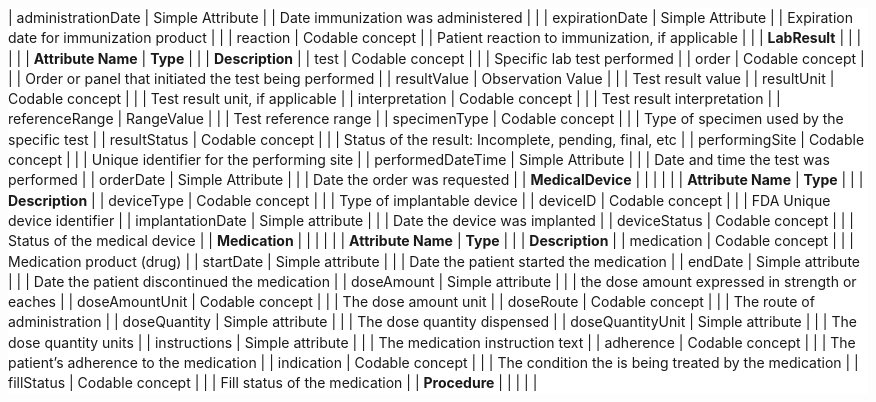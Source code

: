 | administrationDate | Simple Attribute |     | Date immunization was administered |     |
| expirationDate | Simple Attribute |     | Expiration date for immunization product |     |
| reaction | Codable concept |     | Patient reaction to immunization, if applicable |     |
| **LabResult** |     |     |     |     |
| **Attribute Name** | **Type** |     |     | **Description** |
| test | Codable concept |     |     | Specific lab test performed |
| order | Codable concept |     |     | Order or panel that initiated the test being performed |
| resultValue | Observation Value |     |     | Test result value |
| resultUnit | Codable concept |     |     | Test result unit, if applicable |
| interpretation | Codable concept |     |     | Test result interpretation |
| referenceRange | RangeValue |     |     | Test reference range |
| specimenType | Codable concept |     |     | Type of specimen used by the specific test |
| resultStatus | Codable concept |     |     | Status of the result: Incomplete, pending, final, etc |
| performingSite | Codable concept |     |     | Unique identifier for the performing site |
| performedDateTime | Simple Attribute |     |     | Date and time the test was performed |
| orderDate | Simple Attribute |     |     | Date the order was requested |
| **MedicalDevice** |     |     |     |     |
| **Attribute Name** | **Type** |     |     | **Description** |
| deviceType | Codable concept |     |     | Type of implantable device |
| deviceID | Codable concept |     |     | FDA Unique device identifier |
| implantationDate | Simple attribute |     |     | Date the device was implanted |
| deviceStatus | Codable concept |     |     | Status of the medical device |
| **Medication** |     |     |     |     |
| **Attribute Name** | **Type** |     |     | **Description** |
| medication | Codable concept |     |     | Medication product (drug) |
| startDate | Simple attribute |     |     | Date the patient started the medication |
| endDate | Simple attribute |     |     | Date the patient discontinued the medication |
| doseAmount | Simple attribute |     |     | the dose amount expressed in strength or eaches |
| doseAmountUnit | Codable concept |     |     | The dose amount unit |
| doseRoute | Codable concept |     |     | The route of administration |
| doseQuantity | Simple attribute |     |     | The dose quantity dispensed |
| doseQuantityUnit | Simple attribute |     |     | The dose quantity units |
| instructions | Simple attribute |     |     | The medication instruction text |
| adherence | Codable concept |     |     | The patient’s adherence to the medication |
| indication | Codable concept |     |     | The condition the is being treated by the medication |
| fillStatus | Codable concept |     |     | Fill status of the medication |
| **Procedure** |     |     |     |     |